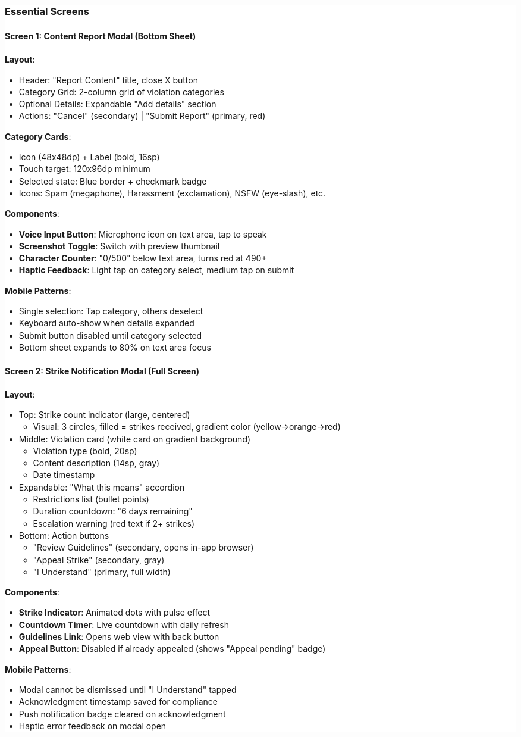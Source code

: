 ### Essential Screens

#### Screen 1: Content Report Modal (Bottom Sheet)
**Layout**:
- Header: "Report Content" title, close X button
- Category Grid: 2-column grid of violation categories
- Optional Details: Expandable "Add details" section
- Actions: "Cancel" (secondary) | "Submit Report" (primary, red)

**Category Cards**:
- Icon (48x48dp) + Label (bold, 16sp)
- Touch target: 120x96dp minimum
- Selected state: Blue border + checkmark badge
- Icons: Spam (megaphone), Harassment (exclamation), NSFW (eye-slash), etc.

**Components**:
- **Voice Input Button**: Microphone icon on text area, tap to speak
- **Screenshot Toggle**: Switch with preview thumbnail
- **Character Counter**: "0/500" below text area, turns red at 490+
- **Haptic Feedback**: Light tap on category select, medium tap on submit

**Mobile Patterns**:
- Single selection: Tap category, others deselect
- Keyboard auto-show when details expanded
- Submit button disabled until category selected
- Bottom sheet expands to 80% on text area focus

#### Screen 2: Strike Notification Modal (Full Screen)
**Layout**:
- Top: Strike count indicator (large, centered)
  - Visual: 3 circles, filled = strikes received, gradient color (yellow→orange→red)
- Middle: Violation card (white card on gradient background)
  - Violation type (bold, 20sp)
  - Content description (14sp, gray)
  - Date timestamp
- Expandable: "What this means" accordion
  - Restrictions list (bullet points)
  - Duration countdown: "6 days remaining"
  - Escalation warning (red text if 2+ strikes)
- Bottom: Action buttons
  - "Review Guidelines" (secondary, opens in-app browser)
  - "Appeal Strike" (secondary, gray)
  - "I Understand" (primary, full width)

**Components**:
- **Strike Indicator**: Animated dots with pulse effect
- **Countdown Timer**: Live countdown with daily refresh
- **Guidelines Link**: Opens web view with back button
- **Appeal Button**: Disabled if already appealed (shows "Appeal pending" badge)

**Mobile Patterns**:
- Modal cannot be dismissed until "I Understand" tapped
- Acknowledgment timestamp saved for compliance
- Push notification badge cleared on acknowledgment
- Haptic error feedback on modal open
